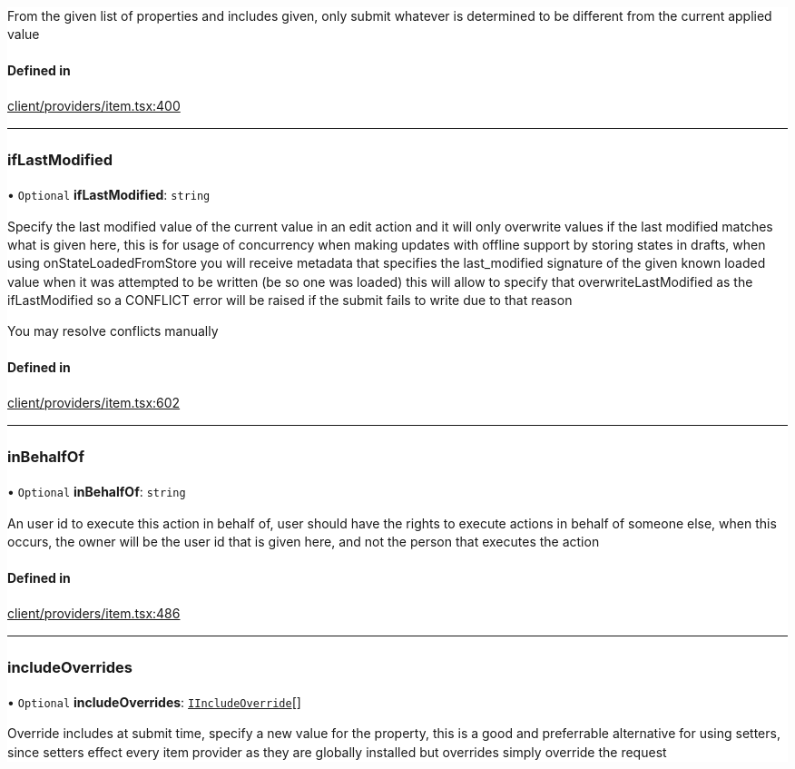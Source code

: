 From the given list of properties and includes given, only submit whatever is determined
to be different from the current applied value

#### Defined in

[client/providers/item.tsx:400](https://github.com/onzag/itemize/blob/73e0c39e/client/providers/item.tsx#L400)

___

### ifLastModified

• `Optional` **ifLastModified**: `string`

Specify the last modified value of the current value in an edit action and it will only overwrite values
if the last modified matches what is given here, this is for usage of concurrency when making updates with offline
support by storing states in drafts, when using onStateLoadedFromStore you will receive metadata that specifies the last_modified
signature of the given known loaded value when it was attempted to be written (be so one was loaded) this will allow to specify that 
overwriteLastModified as the ifLastModified so a CONFLICT error will be raised if the submit fails to write due to that reason

You may resolve conflicts manually

#### Defined in

[client/providers/item.tsx:602](https://github.com/onzag/itemize/blob/73e0c39e/client/providers/item.tsx#L602)

___

### inBehalfOf

• `Optional` **inBehalfOf**: `string`

An user id to execute this action in behalf of, user should have the rights to execute
actions in behalf of someone else, when this occurs, the owner will be the user id that is
given here, and not the person that executes the action

#### Defined in

[client/providers/item.tsx:486](https://github.com/onzag/itemize/blob/73e0c39e/client/providers/item.tsx#L486)

___

### includeOverrides

• `Optional` **includeOverrides**: [`IIncludeOverride`](client_internal_rq_client_util.IIncludeOverride.md)[]

Override includes at submit time, specify a new value for the property, this is a good and preferrable alternative
for using setters, since setters effect every item provider as they are globally installed but overrides simply override
the request
